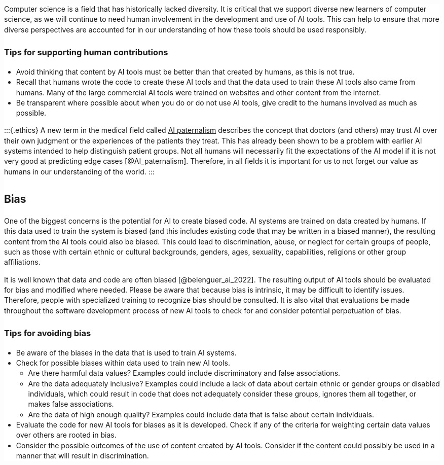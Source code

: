 Computer science is a field that has historically lacked diversity. It is critical that we support diverse new learners of computer science, as we will continue to need human involvement in the development and use of AI tools. This can help to ensure that more diverse perspectives are accounted for in our understanding of how these tools should be used responsibly.

### Tips for supporting human contributions

* Avoid thinking that content by AI tools must be better than that created by humans, as this is not true. 
* Recall that humans wrote the code to create these AI tools and that the data used to train these AI tools also came from humans. Many of the large commercial AI tools were trained on websites and other content from the internet.
* Be transparent where possible about when you do or do not use AI tools, give credit to the humans involved as much as possible.

:::{.ethics}
A new term in the medical field called [AI paternalism](https://www.technologyreview.com/2023/04/21/1071921/ai-is-infiltrating-health-care-we-shouldnt-let-it-make-decisions/) describes the concept that doctors (and others) may trust AI over their own judgment or the experiences of the patients they treat. This has already been shown to be a problem with earlier AI systems intended to help distinguish patient groups. Not all humans will necessarily fit the expectations of the AI model if it is not very good at predicting edge cases [@AI_paternalism]. Therefore, in all fields it is important for us to not forget our value as humans in our understanding of the world. 
:::

## Bias

One of the biggest concerns is the potential for AI to create biased code. AI systems are trained on data created by humans. If this data used to train the system is biased (and this includes existing code that may be written in a biased manner), the resulting content from the AI tools could also be biased. This could lead to discrimination, abuse, or neglect for certain groups of people, such as those with certain ethnic or cultural backgrounds, genders, ages, sexuality, capabilities, religions or other group affiliations. 

It is well known that data and code are often biased [@belenguer_ai_2022]. The resulting output of AI tools should be evaluated for bias and modified where needed. Please be aware that because bias is intrinsic, it may be difficult to identify issues. Therefore, people with specialized training to recognize bias should be consulted. It is also vital that evaluations be made throughout the software development process of new AI tools to check for and consider potential perpetuation of bias.

### Tips for avoiding bias

* Be aware of the biases in the data that is used to train AI systems. 
* Check for possible biases within data used to train new AI tools.
  - Are there harmful data values? Examples could include discriminatory and false associations.
  - Are the data adequately inclusive? Examples could include a lack of data about certain ethnic or gender groups or disabled individuals, which could result in code that does not adequately consider these groups, ignores them all together, or makes false associations.
  - Are the data of high enough quality?  Examples could include data that is false about certain individuals. 
* Evaluate the code for new AI tools for biases as it is developed. Check if any of the criteria for weighting certain data values over others are rooted in bias.
* Consider the possible outcomes of the use of content created by AI tools. Consider if the content could possibly be used in a manner that will result in discrimination.
